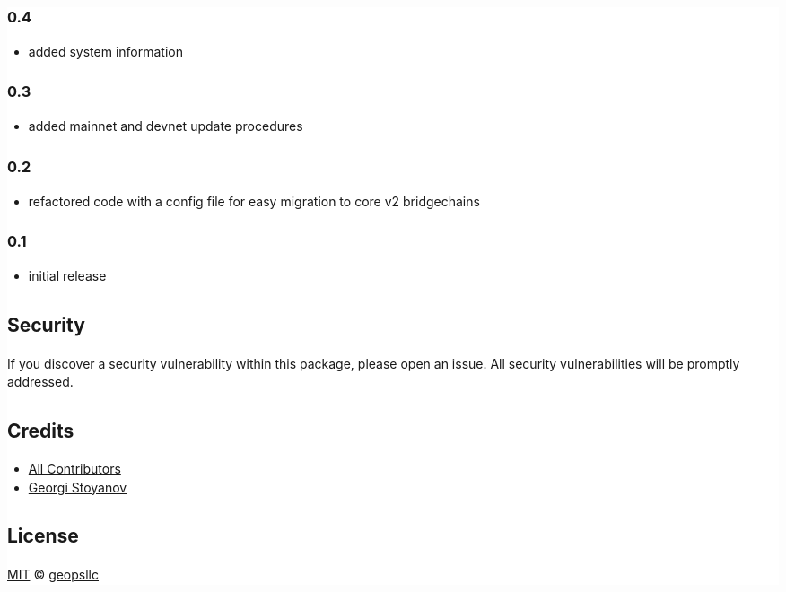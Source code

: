 ### 0.4

- added system information

### 0.3

- added mainnet and devnet update procedures

### 0.2

- refactored code with a config file for easy migration to core v2 bridgechains

### 0.1

- initial release

## Security

If you discover a security vulnerability within this package, please open an issue. All security vulnerabilities will be promptly addressed.

## Credits

- [All Contributors](../../contributors)
- [Georgi Stoyanov](https://github.com/geopsllc)

## License

[MIT](LICENSE) © [geopsllc](https://github.com/geopsllc)

